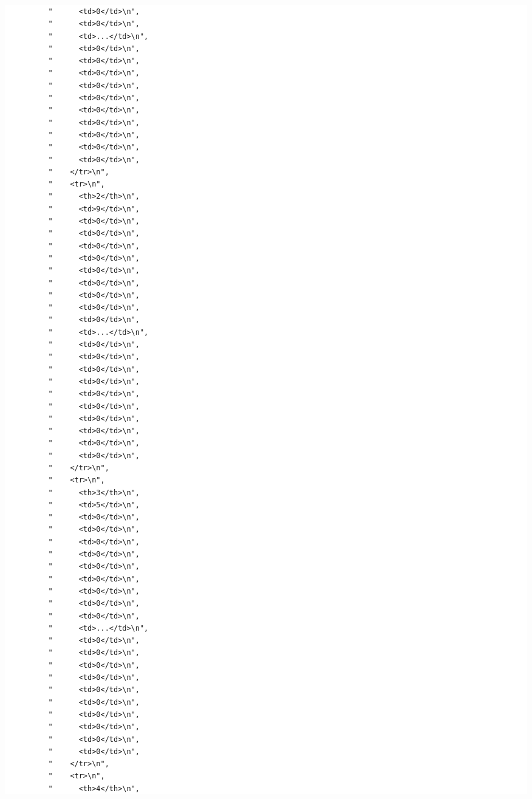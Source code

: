               "      <td>0</td>\n",
              "      <td>0</td>\n",
              "      <td>...</td>\n",
              "      <td>0</td>\n",
              "      <td>0</td>\n",
              "      <td>0</td>\n",
              "      <td>0</td>\n",
              "      <td>0</td>\n",
              "      <td>0</td>\n",
              "      <td>0</td>\n",
              "      <td>0</td>\n",
              "      <td>0</td>\n",
              "      <td>0</td>\n",
              "    </tr>\n",
              "    <tr>\n",
              "      <th>2</th>\n",
              "      <td>9</td>\n",
              "      <td>0</td>\n",
              "      <td>0</td>\n",
              "      <td>0</td>\n",
              "      <td>0</td>\n",
              "      <td>0</td>\n",
              "      <td>0</td>\n",
              "      <td>0</td>\n",
              "      <td>0</td>\n",
              "      <td>0</td>\n",
              "      <td>...</td>\n",
              "      <td>0</td>\n",
              "      <td>0</td>\n",
              "      <td>0</td>\n",
              "      <td>0</td>\n",
              "      <td>0</td>\n",
              "      <td>0</td>\n",
              "      <td>0</td>\n",
              "      <td>0</td>\n",
              "      <td>0</td>\n",
              "      <td>0</td>\n",
              "    </tr>\n",
              "    <tr>\n",
              "      <th>3</th>\n",
              "      <td>5</td>\n",
              "      <td>0</td>\n",
              "      <td>0</td>\n",
              "      <td>0</td>\n",
              "      <td>0</td>\n",
              "      <td>0</td>\n",
              "      <td>0</td>\n",
              "      <td>0</td>\n",
              "      <td>0</td>\n",
              "      <td>0</td>\n",
              "      <td>...</td>\n",
              "      <td>0</td>\n",
              "      <td>0</td>\n",
              "      <td>0</td>\n",
              "      <td>0</td>\n",
              "      <td>0</td>\n",
              "      <td>0</td>\n",
              "      <td>0</td>\n",
              "      <td>0</td>\n",
              "      <td>0</td>\n",
              "      <td>0</td>\n",
              "    </tr>\n",
              "    <tr>\n",
              "      <th>4</th>\n",